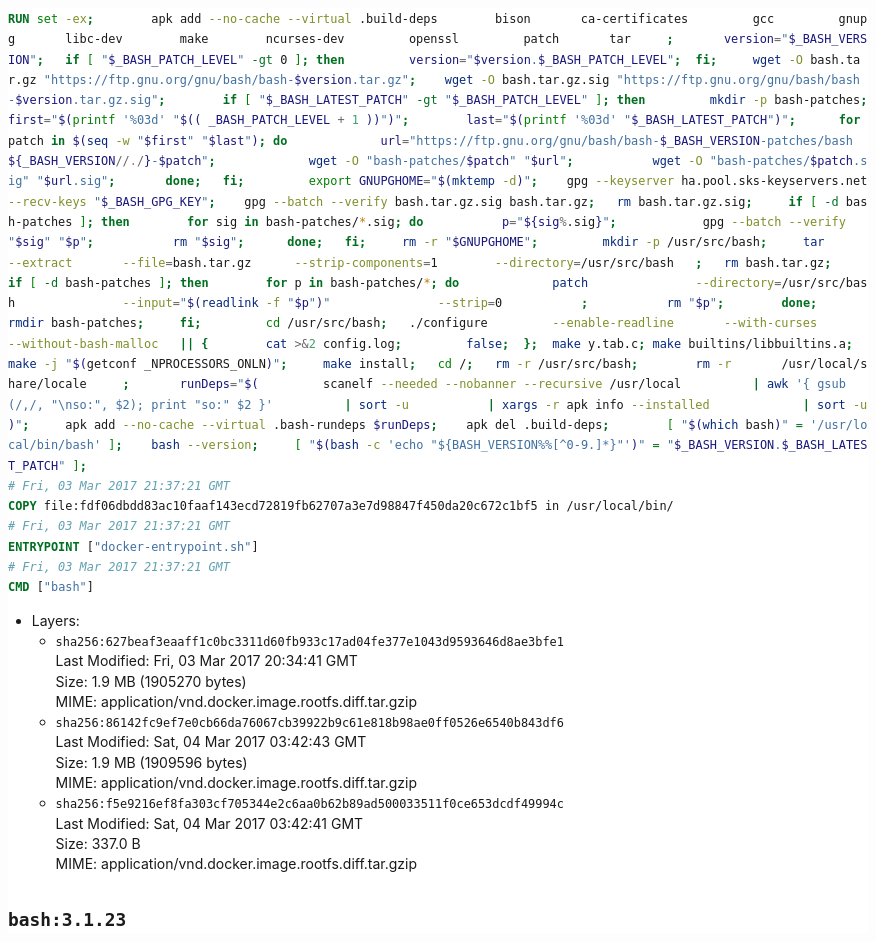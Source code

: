 ```dockerfile
RUN set -ex; 		apk add --no-cache --virtual .build-deps 		bison 		ca-certificates 		gcc 		gnupg 		libc-dev 		make 		ncurses-dev 		openssl 		patch 		tar 	; 		version="$_BASH_VERSION"; 	if [ "$_BASH_PATCH_LEVEL" -gt 0 ]; then 		version="$version.$_BASH_PATCH_LEVEL"; 	fi; 	wget -O bash.tar.gz "https://ftp.gnu.org/gnu/bash/bash-$version.tar.gz"; 	wget -O bash.tar.gz.sig "https://ftp.gnu.org/gnu/bash/bash-$version.tar.gz.sig"; 		if [ "$_BASH_LATEST_PATCH" -gt "$_BASH_PATCH_LEVEL" ]; then 		mkdir -p bash-patches; 		first="$(printf '%03d' "$(( _BASH_PATCH_LEVEL + 1 ))")"; 		last="$(printf '%03d' "$_BASH_LATEST_PATCH")"; 		for patch in $(seq -w "$first" "$last"); do 			url="https://ftp.gnu.org/gnu/bash/bash-$_BASH_VERSION-patches/bash${_BASH_VERSION//./}-$patch"; 			wget -O "bash-patches/$patch" "$url"; 			wget -O "bash-patches/$patch.sig" "$url.sig"; 		done; 	fi; 		export GNUPGHOME="$(mktemp -d)"; 	gpg --keyserver ha.pool.sks-keyservers.net --recv-keys "$_BASH_GPG_KEY"; 	gpg --batch --verify bash.tar.gz.sig bash.tar.gz; 	rm bash.tar.gz.sig; 	if [ -d bash-patches ]; then 		for sig in bash-patches/*.sig; do 			p="${sig%.sig}"; 			gpg --batch --verify "$sig" "$p"; 			rm "$sig"; 		done; 	fi; 	rm -r "$GNUPGHOME"; 		mkdir -p /usr/src/bash; 	tar 		--extract 		--file=bash.tar.gz 		--strip-components=1 		--directory=/usr/src/bash 	; 	rm bash.tar.gz; 		if [ -d bash-patches ]; then 		for p in bash-patches/*; do 			patch 				--directory=/usr/src/bash 				--input="$(readlink -f "$p")" 				--strip=0 			; 			rm "$p"; 		done; 		rmdir bash-patches; 	fi; 		cd /usr/src/bash; 	./configure 		--enable-readline 		--with-curses 		--without-bash-malloc 	|| { 		cat >&2 config.log; 		false; 	}; 	make y.tab.c; make builtins/libbuiltins.a; 	make -j "$(getconf _NPROCESSORS_ONLN)"; 	make install; 	cd /; 	rm -r /usr/src/bash; 		rm -r 		/usr/local/share/locale 	; 		runDeps="$( 		scanelf --needed --nobanner --recursive /usr/local 			| awk '{ gsub(/,/, "\nso:", $2); print "so:" $2 }' 			| sort -u 			| xargs -r apk info --installed 			| sort -u 	)"; 	apk add --no-cache --virtual .bash-rundeps $runDeps; 	apk del .build-deps; 		[ "$(which bash)" = '/usr/local/bin/bash' ]; 	bash --version; 	[ "$(bash -c 'echo "${BASH_VERSION%%[^0-9.]*}"')" = "$_BASH_VERSION.$_BASH_LATEST_PATCH" ];
# Fri, 03 Mar 2017 21:37:21 GMT
COPY file:fdf06dbdd83ac10faaf143ecd72819fb62707a3e7d98847f450da20c672c1bf5 in /usr/local/bin/ 
# Fri, 03 Mar 2017 21:37:21 GMT
ENTRYPOINT ["docker-entrypoint.sh"]
# Fri, 03 Mar 2017 21:37:21 GMT
CMD ["bash"]
```

-	Layers:
	-	`sha256:627beaf3eaaff1c0bc3311d60fb933c17ad04fe377e1043d9593646d8ae3bfe1`  
		Last Modified: Fri, 03 Mar 2017 20:34:41 GMT  
		Size: 1.9 MB (1905270 bytes)  
		MIME: application/vnd.docker.image.rootfs.diff.tar.gzip
	-	`sha256:86142fc9ef7e0cb66da76067cb39922b9c61e818b98ae0ff0526e6540b843df6`  
		Last Modified: Sat, 04 Mar 2017 03:42:43 GMT  
		Size: 1.9 MB (1909596 bytes)  
		MIME: application/vnd.docker.image.rootfs.diff.tar.gzip
	-	`sha256:f5e9216ef8fa303cf705344e2c6aa0b62b89ad500033511f0ce653dcdf49994c`  
		Last Modified: Sat, 04 Mar 2017 03:42:41 GMT  
		Size: 337.0 B  
		MIME: application/vnd.docker.image.rootfs.diff.tar.gzip

## `bash:3.1.23`
